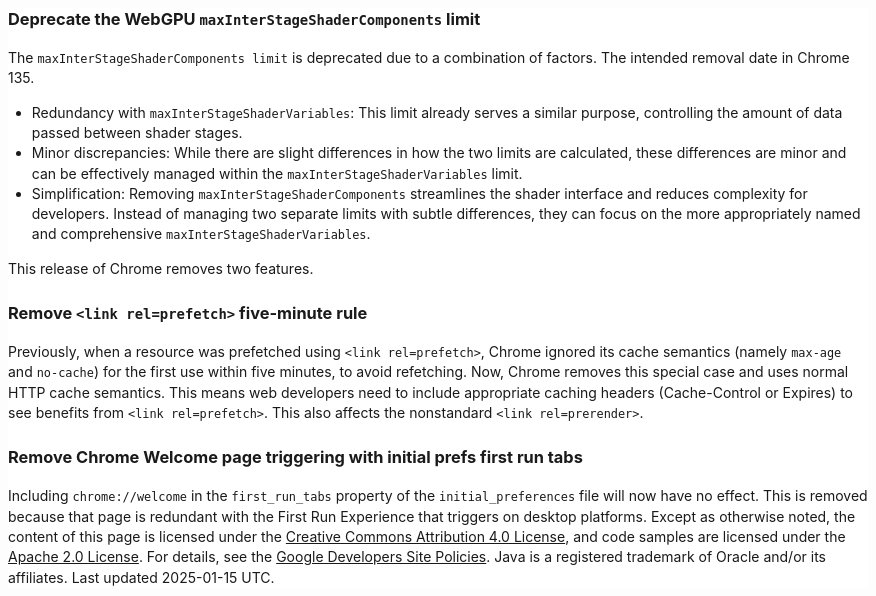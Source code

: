 ### Deprecate the WebGPU `maxInterStageShaderComponents` limit
The `maxInterStageShaderComponents limit` is deprecated due to a combination of factors. The intended removal date in Chrome 135.
  * Redundancy with `maxInterStageShaderVariables`: This limit already serves a similar purpose, controlling the amount of data passed between shader stages.
  * Minor discrepancies: While there are slight differences in how the two limits are calculated, these differences are minor and can be effectively managed within the `maxInterStageShaderVariables` limit.
  * Simplification: Removing `maxInterStageShaderComponents` streamlines the shader interface and reduces complexity for developers. Instead of managing two separate limits with subtle differences, they can focus on the more appropriately named and comprehensive `maxInterStageShaderVariables`.


This release of Chrome removes two features.
### Remove `<link rel=prefetch>` five-minute rule
Previously, when a resource was prefetched using `<link rel=prefetch>`, Chrome ignored its cache semantics (namely `max-age` and `no-cache`) for the first use within five minutes, to avoid refetching. Now, Chrome removes this special case and uses normal HTTP cache semantics.
This means web developers need to include appropriate caching headers (Cache-Control or Expires) to see benefits from `<link rel=prefetch>`.
This also affects the nonstandard `<link rel=prerender>`.
### Remove Chrome Welcome page triggering with initial prefs first run tabs
Including `chrome://welcome` in the `first_run_tabs` property of the `initial_preferences` file will now have no effect. This is removed because that page is redundant with the First Run Experience that triggers on desktop platforms.
Except as otherwise noted, the content of this page is licensed under the [Creative Commons Attribution 4.0 License](https://creativecommons.org/licenses/by/4.0/), and code samples are licensed under the [Apache 2.0 License](https://www.apache.org/licenses/LICENSE-2.0). For details, see the [Google Developers Site Policies](https://developers.google.com/site-policies). Java is a registered trademark of Oracle and/or its affiliates.
Last updated 2025-01-15 UTC.

